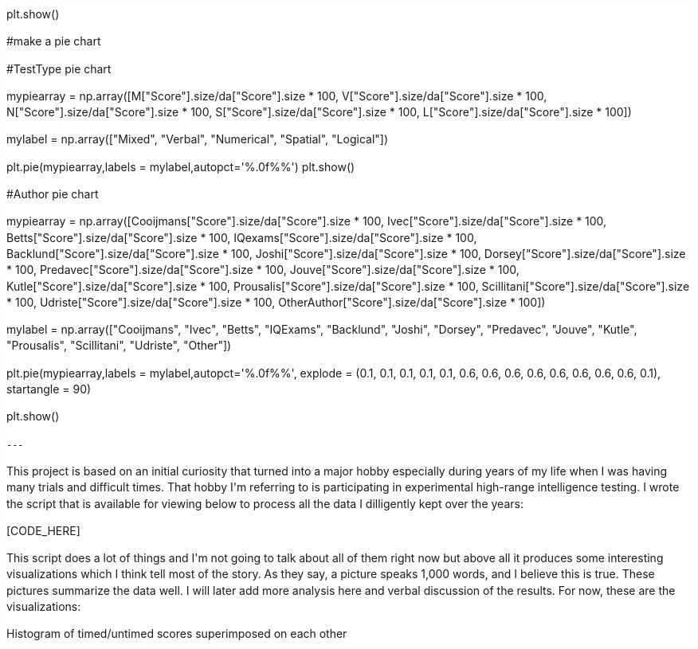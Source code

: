   plt.show()
  
  #make a pie chart
  
  #TestType pie chart
  
  mypiearray = np.array([M["Score"].size/da["Score"].size * 100, V["Score"].size/da["Score"].size * 100,
                N["Score"].size/da["Score"].size * 100, S["Score"].size/da["Score"].size * 100,
                L["Score"].size/da["Score"].size * 100])
  
  mylabel = np.array(["Mixed", "Verbal", "Numerical", "Spatial", "Logical"])
  
  plt.pie(mypiearray,labels = mylabel,autopct='%.0f%%')
  plt.show()
  
  #Author pie chart
  
  mypiearray = np.array([Cooijmans["Score"].size/da["Score"].size * 100, Ivec["Score"].size/da["Score"].size * 100,
                Betts["Score"].size/da["Score"].size * 100, IQexams["Score"].size/da["Score"].size * 100,
                Backlund["Score"].size/da["Score"].size * 100, Joshi["Score"].size/da["Score"].size * 100,
                Dorsey["Score"].size/da["Score"].size * 100, Predavec["Score"].size/da["Score"].size * 100,
                Jouve["Score"].size/da["Score"].size * 100, Kutle["Score"].size/da["Score"].size * 100,
                Prousalis["Score"].size/da["Score"].size * 100, Scillitani["Score"].size/da["Score"].size * 100,
                Udriste["Score"].size/da["Score"].size * 100, OtherAuthor["Score"].size/da["Score"].size * 100])
  
  mylabel = np.array(["Cooijmans", "Ivec", "Betts", "IQExams", "Backlund",
                      "Joshi", "Dorsey", "Predavec", "Jouve", "Kutle",
                      "Prousalis", "Scillitani", "Udriste", "Other"])
  
  plt.pie(mypiearray,labels = mylabel,autopct='%.0f%%', explode = (0.1, 0.1, 0.1, 0.1, 0.1, 0.6, 0.6, 0.6, 0.6, 0.6, 0.6, 0.6, 0.6, 0.1), startangle = 90)
  
  plt.show()
  ```
---
```

This project is based on an initial curiosity that turned into a major hobby especially during years of my life when I was having many trials and difficult times.  That hobby I'm referring to is participating in experimental high-range intelligence testing.  I wrote the script that is available for viewing below to process all the data I dilligently kept over the years:

[CODE_HERE]

This script does a lot of things and I'm not going to talk about all of them right now but above all it produces some interesting visualizations which I think tell most of the story.  As they say, a picture speaks 1,000 words, and I believe this is true.  These pictures summarize the data well.  I will later add more analysis here and verbal discussion of the results.  For now, these are the visualizations:

Histogram of timed/untimed scores superimposed on each other
